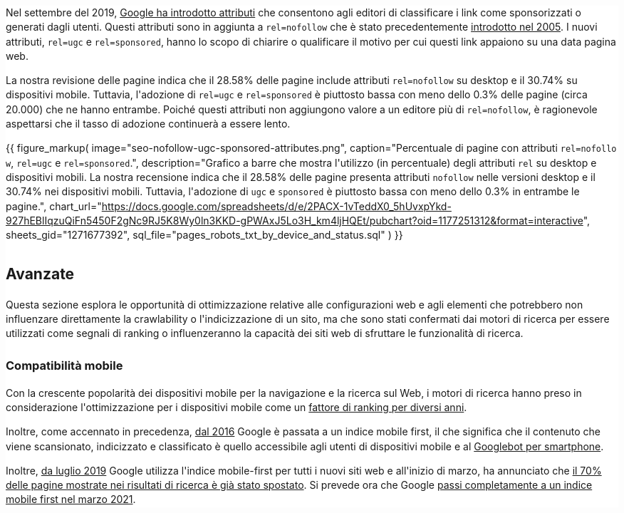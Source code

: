 Nel settembre del 2019, <a hreflang="en" href="https://webmasters.googleblog.com/2019/09/evolving-nofollow-new-ways-to-identify.html">Google ha introdotto attributi</a> che consentono agli editori di classificare i link come sponsorizzati o generati dagli utenti. Questi attributi sono in aggiunta a `rel=nofollow` che è stato precedentemente <a hreflang="en" href="https://googleblog.blogspot.com/2005/01/preventing-comment-spam.html">introdotto nel 2005</a>. I nuovi attributi, `rel=ugc` e `rel=sponsored`, hanno lo scopo di chiarire o qualificare il motivo per cui questi link appaiono su una data pagina web.

La nostra revisione delle pagine indica che il 28.58% delle pagine include attributi `rel=nofollow` su desktop e il 30.74% su dispositivi mobile. Tuttavia, l'adozione di `rel=ugc` e `rel=sponsored` è piuttosto bassa con meno dello 0.3% delle pagine (circa 20.000) che ne hanno entrambe. Poiché questi attributi non aggiungono valore a un editore più di `rel=nofollow`, è ragionevole aspettarsi che il tasso di adozione continuerà a essere lento.

{{ figure_markup(
  image="seo-nofollow-ugc-sponsored-attributes.png",
  caption="Percentuale di pagine con attributi `rel=nofollow`, `rel=ugc` e `rel=sponsored`.",
  description="Grafico a barre che mostra l'utilizzo (in percentuale) degli attributi `rel` su desktop e dispositivi mobili. La nostra recensione indica che il 28.58% delle pagine presenta attributi `nofollow` nelle versioni desktop e il 30.74% nei dispositivi mobili. Tuttavia, l'adozione di `ugc` e `sponsored` è piuttosto bassa con meno dello 0.3% in entrambe le pagine.",
  chart_url="https://docs.google.com/spreadsheets/d/e/2PACX-1vTeddX0_5hUvxpYkd-927hEBlIqzuQiFn5450F2gNc9RJ5K8Wy0ln3KKD-gPWAxJ5Lo3H_km4ljHQEt/pubchart?oid=1177251312&format=interactive",
  sheets_gid="1271677392",
  sql_file="pages_robots_txt_by_device_and_status.sql"
) }}

## Avanzate

Questa sezione esplora le opportunità di ottimizzazione relative alle configurazioni web e agli elementi che potrebbero non influenzare direttamente la crawlability o l'indicizzazione di un sito, ma che sono stati confermati dai motori di ricerca per essere utilizzati come segnali di ranking o influenzeranno la capacità dei siti web di sfruttare le funzionalità di ricerca.

### Compatibilità mobile

Con la crescente popolarità dei dispositivi mobile per la navigazione e la ricerca sul Web, i motori di ricerca hanno preso in considerazione l'ottimizzazione per i dispositivi mobile come un <a hreflang="en" href="https://developers.google.com/search/blog/2015/02/finding-more-mobile-friendly-search">fattore di ranking per diversi anni</a>.

Inoltre, come accennato in precedenza, <a hreflang="en" href="https://developers.google.com/search/blog/2016/11/mobile-first-indexing">dal 2016</a> Google è passata a un indice mobile first, il che significa che il contenuto che viene scansionato, indicizzato e classificato è quello accessibile agli utenti di dispositivi mobile e al <a hreflang="en" href="https://developers.google.com/search/docs/advanced/crawling/googlebot?hl=en">Googlebot per smartphone</a>.

Inoltre, <a hreflang="en" href="https://developers.google.com/search/blog/2019/05/mobile-first-indexing-by-default-for">da luglio 2019</a> Google utilizza l'indice mobile-first per tutti i nuovi siti web e all'inizio di marzo, ha annunciato che <a hreflang="en" href="https://webmasters.googleblog.com/2020/03/announcing-mobile-first-indexing-for.html">il 70% delle pagine mostrate nei risultati di ricerca è già stato spostato</a>. Si prevede ora che Google <a hreflang="en" href="https://webmasters.googleblog.com/2020/07/prepare-for-mobile-first-indexing-with.html">passi completamente a un indice mobile first nel marzo 2021</a>.
